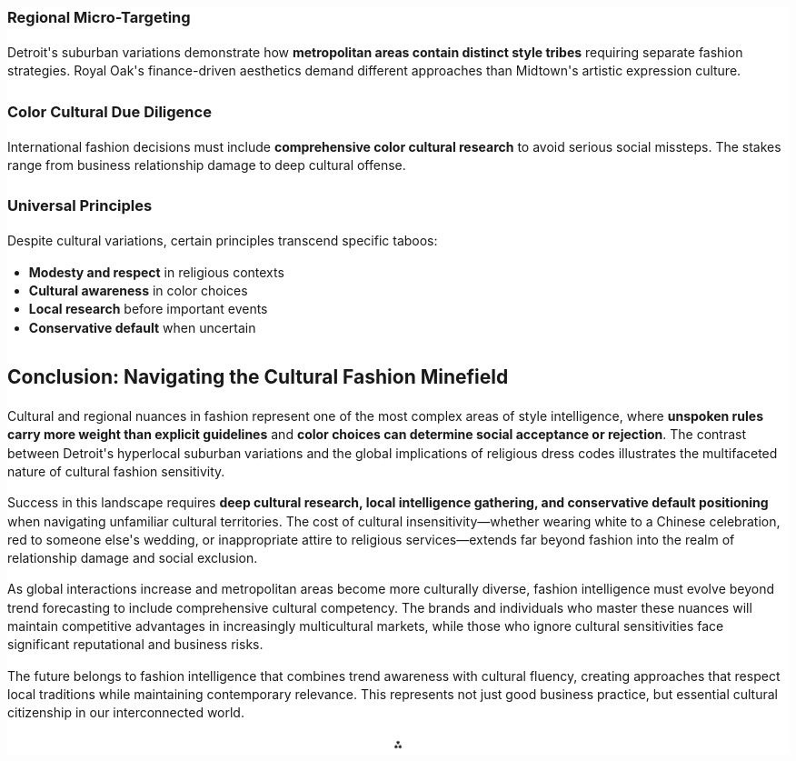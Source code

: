 ### Regional Micro-Targeting

Detroit's suburban variations demonstrate how **metropolitan areas contain distinct style tribes** requiring separate fashion strategies. Royal Oak's finance-driven aesthetics demand different approaches than Midtown's artistic expression culture.

### Color Cultural Due Diligence

International fashion decisions must include **comprehensive color cultural research** to avoid serious social missteps. The stakes range from business relationship damage to deep cultural offense.

### Universal Principles

Despite cultural variations, certain principles transcend specific taboos:

- **Modesty and respect** in religious contexts
- **Cultural awareness** in color choices
- **Local research** before important events
- **Conservative default** when uncertain


## Conclusion: Navigating the Cultural Fashion Minefield

Cultural and regional nuances in fashion represent one of the most complex areas of style intelligence, where **unspoken rules carry more weight than explicit guidelines** and **color choices can determine social acceptance or rejection**. The contrast between Detroit's hyperlocal suburban variations and the global implications of religious dress codes illustrates the multifaceted nature of cultural fashion sensitivity.

Success in this landscape requires **deep cultural research, local intelligence gathering, and conservative default positioning** when navigating unfamiliar cultural territories. The cost of cultural insensitivity—whether wearing white to a Chinese celebration, red to someone else's wedding, or inappropriate attire to religious services—extends far beyond fashion into the realm of relationship damage and social exclusion.

As global interactions increase and metropolitan areas become more culturally diverse, fashion intelligence must evolve beyond trend forecasting to include comprehensive cultural competency. The brands and individuals who master these nuances will maintain competitive advantages in increasingly multicultural markets, while those who ignore cultural sensitivities face significant reputational and business risks.

The future belongs to fashion intelligence that combines trend awareness with cultural fluency, creating approaches that respect local traditions while maintaining contemporary relevance. This represents not just good business practice, but essential cultural citizenship in our interconnected world.

<div style="text-align: center">⁂</div>

[^1]: https://www.catholicdoors.com/faq/qu319.htm

[^2]: https://www.keohane.com/what-to-wear-to-a-funeral-your-guide-to-respectful-attire

[^3]: https://gogirlguides.com/solo-female-travel/what-to-wear-in-religious-sites-of-the-world/

[^4]: https://www.saintjohnchurch.org/dress-code-orthodox-church/

[^5]: https://www.connerbowman.com/what-to-wear-guidelines-for-attending-a-funeral-service

[^6]: https://www.reddit.com/r/Judaism/comments/14f5211/how_does_a_non_jewish_tourist_dress_in_a_synagogue/

[^7]: https://www.tellingthetruth.info/questions_index/rules.php

[^8]: https://www.reddit.com/r/AskNOLA/comments/1lpfuok/catholic_funeral_dress_code/

[^9]: https://18doors.org/sample_etiquette_guide_for_guests/

[^10]: https://en.wikipedia.org/wiki/Plain_dress

[^11]: https://www.memorialplanning.com/resources/religious-funerals-guide/catholic-funerals-guide-etiquette-traditions/


[^12]: https://www.themodestman.com/what-to-wear-to-church/
[^13]: https://www.reddit.com/r/Christianity/comments/r3jwuu/ive_never_been_to_church_what_is_appropriate_to/
[^14]: https://www.teleflora.com/funeral-sympathy-collection/funeral-customs-religious
[^15]: https://www.myjewishlearning.com/article/what-to-expect-at-synagogue-services-on-saturday-morning/
[^16]: https://www.theknot.com/content/what-to-wear-to-a-jewish-wedding
[^17]: https://www.gentlemansgazette.com/funeral-etiquette-clothes-thank-you-cards-flowers/
[^18]: https://coffeeshoprabbi.com/2014/02/08/what-to-wear-to-synagogue/
[^19]: https://digitalcommons.uri.edu/cgi/viewcontent.cgi?article=1006\&context=tmd_major_papers
[^20]: https://www.memorialplanning.com/resources/funerals/funeral-dress-code-what-to-wear-to-a-funeral/
[^21]: https://www.reddit.com/r/malefashionadvice/comments/88r6r9/the_state_of_fashion_detroit/
[^22]: https://www.bridgedetroit.com/four-walkable-metro-detroit-shopping-districts-to-visit-this-holiday-season/
[^23]: https://qualityoverheaddoor.com/blog/popular-home-styles-in-ohio-and-michigan/
[^24]: https://runnerdetroit.run/StreetStyleDetroit.LeighMiller.html
[^25]: https://wdet.org/2025/03/18/detroit-threads-and-the-citys-unspoken-identity/
[^26]: https://www.miplace.org/4a72c5/globalassets/documents/rrc/rrc-library/mml-pattern-book_this-used-to-be-normal.pdf
[^27]: https://detroitisit.com/that-style-where-does-it-come-from-and-what-does-it-represent/
[^28]: https://www.instagram.com/detroitfashioncommunity/?hl=en
[^29]: https://www.youtube.com/watch?v=KnX3Xa2IflU
[^30]: https://visitdetroit.com/inside-the-d/7-reasons-detroit-is-a-fashion-city/
[^31]: https://www.pinterest.com/hourdetroitmag/detroit-fashion/
[^32]: https://www.a2gov.org/planning/historic-preservation/ann-arbors-historic-building-styles/
[^33]: https://www.lemon8-app.com/@tayycason/7325248696571806214?region=us
[^34]: https://www.michigan.org/article/shopping-spree-10-cool-detroit-stores
[^35]: https://www.ahs.com/home-matters/lifestyle/different-home-styles-across-america/
[^36]: https://www.modeldmedia.com/features/detroit-style-092616.aspx
[^37]: https://www.michigan.gov/sos/vehicle/license-plates/standard-plate-options
[^38]: https://www.lemon8-app.com/experience/metro-detroit-fashion?region=us
[^39]: https://burgercravings.com/burger-blog/regional-burger-styles-around-the-us/
[^40]: https://www.michigan.org/article/trip-idea/fashionable-favorites-define-detroits-style
[^41]: https://www.ecinnovations.com/blog/the-role-of-color-in-cultural-identity-and-symbolism/
[^42]: https://www.colorpsychology.org/cultural-color-psychology-meaning-and-symbolism/
[^43]: https://polinacouture.com/en/the-fundamental-forbidden-and-permitted-colors-of-japan/
[^44]: https://russell-collection.com/color-meanings-in-different-cultures/
[^45]: https://theanthrotorian.com/culture/2019/3/21/what-the-colors-you-wear-mean-in-different-countries
[^46]: https://www.about-colors.com/color-meaning-cultures-religions/
[^47]: https://www.shutterstock.com/blog/color-symbolism-and-meanings-around-the-world
[^48]: https://www.sherwin-williams.com/architects-specifiers-designers/education/project-profiles/sw-article-pro-coloracrosscult
[^49]: https://www.nihalfashions.com/blog/what-colors-to-avoid-at-an-indian-wedding/
[^50]: https://www.reddit.com/r/worldbuilding/comments/5347tr/color_symbolism_in_your_cultures/
[^51]: https://www.about-colors.com/color-meaning-clothes/
[^52]: https://www.reddit.com/r/offmychest/comments/10sme8n/i_just_realized_i_wore_a_forbidden_color_for_a/
[^53]: https://library.fiveable.me/symbolism-in-art/unit-4/cultural-variations-color-symbolism/study-guide/80XBzaxtG7eDYIpW
[^54]: https://fashionunited.com/news/background/the-role-of-color-in-fashion/2022121951314
[^55]: https://listverse.com/2020/09/17/top-10-forbidden-colors/
[^56]: https://eriksen.com/marketing/color_culture/
[^57]: https://www.reddit.com/r/coloranalysis/comments/1iv9yc4/do_you_notice_that_some_countriescultures_tend_to/
[^58]: https://en.wikipedia.org/wiki/Religious_clothing
[^59]: https://buzzwordcreative.co.uk/colour-semiotics-and-what-they-mean-in-other-cultures/
[^60]: https://www.interaction-design.org/literature/topics/color-symbolism
[^61]: https://ppl-ai-code-interpreter-files.s3.amazonaws.com/web/direct-files/c2b4053c3a130bf73ef7e55e78b6df67/54c202da-dc08-4706-9c3d-82559804b426/2fab2893.json